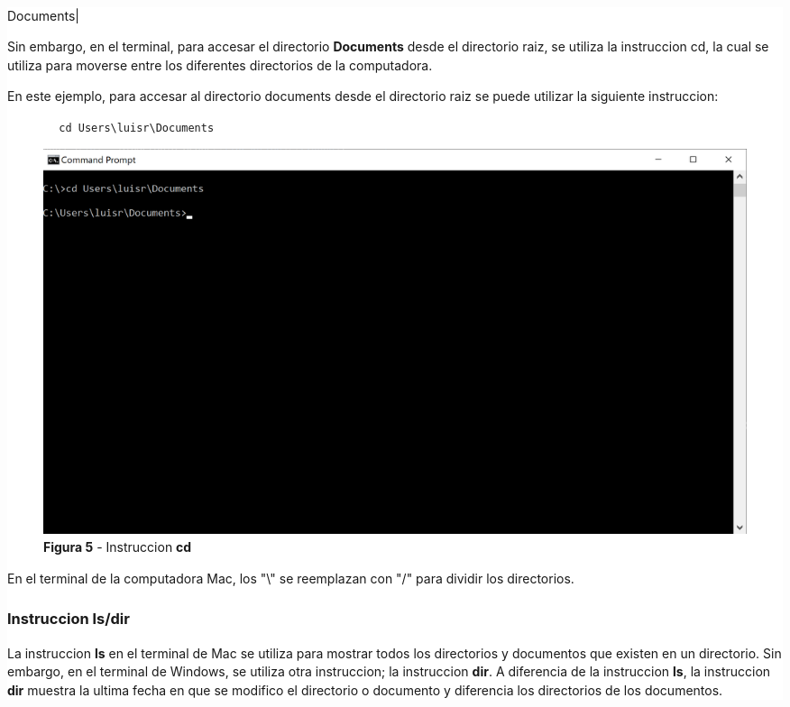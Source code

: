 Documents</figcaption></figure>|

Sin embargo, en el terminal, para accesar el directorio **Documents** desde el directorio raiz, se utiliza la instruccion cd, la cual se utiliza para moverse entre los diferentes directorios de la computadora.

En este ejemplo, para accesar al directorio documents desde el directorio raiz se puede utilizar la siguiente instruccion:

            cd Users\luisr\Documents

<figure>
    <img src="CDDocuments.png" />
    <figcaption>
        <b>Figura 5</b> - Instruccion <b>cd</b>
    <figcaption>
</figure>

En el terminal de la computadora Mac, los "\\" se reemplazan con "/" para dividir los directorios. 

### Instruccion ls/dir

La instruccion **ls** en el terminal de Mac se utiliza para mostrar todos los directorios y documentos que existen en un directorio. Sin embargo, en el terminal de Windows, se utiliza otra instruccion; la instruccion **dir**. A diferencia de la instruccion **ls**, la instruccion **dir** muestra la ultima fecha en que se modifico el directorio o documento y diferencia los directorios de los documentos.


<figure>